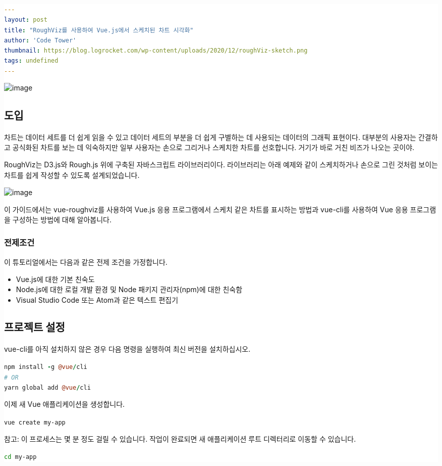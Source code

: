 ```yaml
---
layout: post
title: "RoughViz를 사용하여 Vue.js에서 스케치된 차트 시각화"
author: 'Code Tower'
thumbnail: https://blog.logrocket.com/wp-content/uploads/2020/12/roughViz-sketch.png
tags: undefined
---
```



![image](https://i0.wp.com/blog.logrocket.com/wp-content/uploads/2020/12/roughViz-sketch.png?fit=730%2C487&ssl=1)

## 도입

차트는 데이터 세트를 더 쉽게 읽을 수 있고 데이터 세트의 부분을 더 쉽게 구별하는 데 사용되는 데이터의 그래픽 표현이다. 대부분의 사용자는 간결하고 공식화된 차트를 보는 데 익숙하지만 일부 사용자는 손으로 그리거나 스케치한 차트를 선호합니다. 거기가 바로 거친 비즈가 나오는 곳이야.

RoughViz는 D3.js와 Rough.js 위에 구축된 자바스크립트 라이브러리이다. 라이브러리는 아래 예제와 같이 스케치하거나 손으로 그린 것처럼 보이는 차트를 쉽게 작성할 수 있도록 설계되었습니다.

![image](https://i2.wp.com/blog.logrocket.com/wp-content/uploads/2020/12/skteched-graphs.gif?resize=537%2C288&ssl=1)

이 가이드에서는 vue-roughviz를 사용하여 Vue.js 응용 프로그램에서 스케치 같은 차트를 표시하는 방법과 vue-cli를 사용하여 Vue 응용 프로그램을 구성하는 방법에 대해 알아봅니다.

### 전제조건

이 튜토리얼에서는 다음과 같은 전제 조건을 가정합니다.

- Vue.js에 대한 기본 친숙도
- Node.js에 대한 로컬 개발 환경 및 Node 패키지 관리자(npm)에 대한 친숙함
- Visual Studio Code 또는 Atom과 같은 텍스트 편집기

## 프로젝트 설정

vue-cli를 아직 설치하지 않은 경우 다음 명령을 실행하여 최신 버전을 설치하십시오.

```coffeescript
npm install -g @vue/cli
# OR
yarn global add @vue/cli
```

이제 새 Vue 애플리케이션을 생성합니다.

```undefined
vue create my-app
```

참고: 이 프로세스는 몇 분 정도 걸릴 수 있습니다. 작업이 완료되면 새 애플리케이션 루트 디렉터리로 이동할 수 있습니다.

```bash
cd my-app
```
